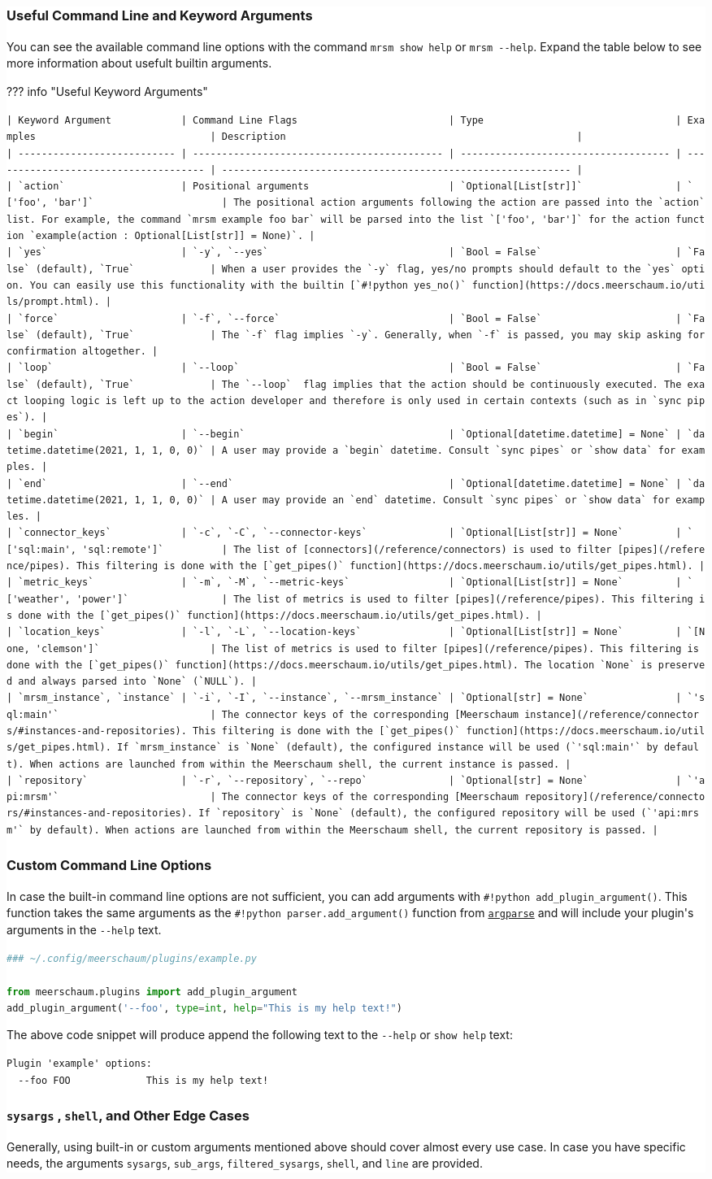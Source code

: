 ### Useful Command Line and Keyword Arguments

You can see the available command line options with the command `mrsm show help` or `mrsm --help`. Expand the table below to see more information about usefult builtin arguments.

??? info "Useful Keyword Arguments"

    | Keyword Argument            | Command Line Flags                          | Type                                 | Examples                              | Description                                                  |
    | --------------------------- | ------------------------------------------- | ------------------------------------ | ------------------------------------- | ------------------------------------------------------------ |
    | `action`                    | Positional arguments                        | `Optional[List[str]]`                | `['foo', 'bar']`                      | The positional action arguments following the action are passed into the `action` list. For example, the command `mrsm example foo bar` will be parsed into the list `['foo', 'bar']` for the action function `example(action : Optional[List[str]] = None)`. |
    | `yes`                       | `-y`, `--yes`                               | `Bool = False`                       | `False` (default), `True`             | When a user provides the `-y` flag, yes/no prompts should default to the `yes` option. You can easily use this functionality with the builtin [`#!python yes_no()` function](https://docs.meerschaum.io/utils/prompt.html). |
    | `force`                     | `-f`, `--force`                             | `Bool = False`                       | `False` (default), `True`             | The `-f` flag implies `-y`. Generally, when `-f` is passed, you may skip asking for confirmation altogether. |
    | `loop`                      | `--loop`                                    | `Bool = False`                       | `False` (default), `True`             | The `--loop`  flag implies that the action should be continuously executed. The exact looping logic is left up to the action developer and therefore is only used in certain contexts (such as in `sync pipes`). |
    | `begin`                     | `--begin`                                   | `Optional[datetime.datetime] = None` | `datetime.datetime(2021, 1, 1, 0, 0)` | A user may provide a `begin` datetime. Consult `sync pipes` or `show data` for examples. |
    | `end`                       | `--end`                                     | `Optional[datetime.datetime] = None` | `datetime.datetime(2021, 1, 1, 0, 0)` | A user may provide an `end` datetime. Consult `sync pipes` or `show data` for examples. |
    | `connector_keys`            | `-c`, `-C`, `--connector-keys`              | `Optional[List[str]] = None`         | `['sql:main', 'sql:remote']`          | The list of [connectors](/reference/connectors) is used to filter [pipes](/reference/pipes). This filtering is done with the [`get_pipes()` function](https://docs.meerschaum.io/utils/get_pipes.html). |
    | `metric_keys`               | `-m`, `-M`, `--metric-keys`                 | `Optional[List[str]] = None`         | `['weather', 'power']`                | The list of metrics is used to filter [pipes](/reference/pipes). This filtering is done with the [`get_pipes()` function](https://docs.meerschaum.io/utils/get_pipes.html). |
    | `location_keys`             | `-l`, `-L`, `--location-keys`               | `Optional[List[str]] = None`         | `[None, 'clemson']`                   | The list of metrics is used to filter [pipes](/reference/pipes). This filtering is done with the [`get_pipes()` function](https://docs.meerschaum.io/utils/get_pipes.html). The location `None` is preserved and always parsed into `None` (`NULL`). |
    | `mrsm_instance`, `instance` | `-i`, `-I`, `--instance`, `--mrsm_instance` | `Optional[str] = None`               | `'sql:main'`                          | The connector keys of the corresponding [Meerschaum instance](/reference/connectors/#instances-and-repositories). This filtering is done with the [`get_pipes()` function](https://docs.meerschaum.io/utils/get_pipes.html). If `mrsm_instance` is `None` (default), the configured instance will be used (`'sql:main'` by default). When actions are launched from within the Meerschaum shell, the current instance is passed. |
    | `repository`                | `-r`, `--repository`, `--repo`              | `Optional[str] = None`               | `'api:mrsm'`                          | The connector keys of the corresponding [Meerschaum repository](/reference/connectors/#instances-and-repositories). If `repository` is `None` (default), the configured repository will be used (`'api:mrsm'` by default). When actions are launched from within the Meerschaum shell, the current repository is passed. |


### Custom Command Line Options

In case the built-in command line options are not sufficient, you can add arguments with `#!python add_plugin_argument()`. This function takes the same arguments as the `#!python parser.add_argument()` function from [`argparse`](https://docs.python.org/3/library/argparse.html) and will include your plugin's arguments in the `--help` text.

```python
### ~/.config/meerschaum/plugins/example.py

from meerschaum.plugins import add_plugin_argument
add_plugin_argument('--foo', type=int, help="This is my help text!")

```

The above code snippet will produce append the following text to the `--help` or `show help` text:

```
Plugin 'example' options:
  --foo FOO             This is my help text!
```

### `sysargs` , `shell`, and Other Edge Cases

Generally, using built-in or custom arguments mentioned above should cover almost every use case. In case you have specific needs, the arguments `sysargs`, `sub_args`, `filtered_sysargs`, `shell`, and `line` are provided.
